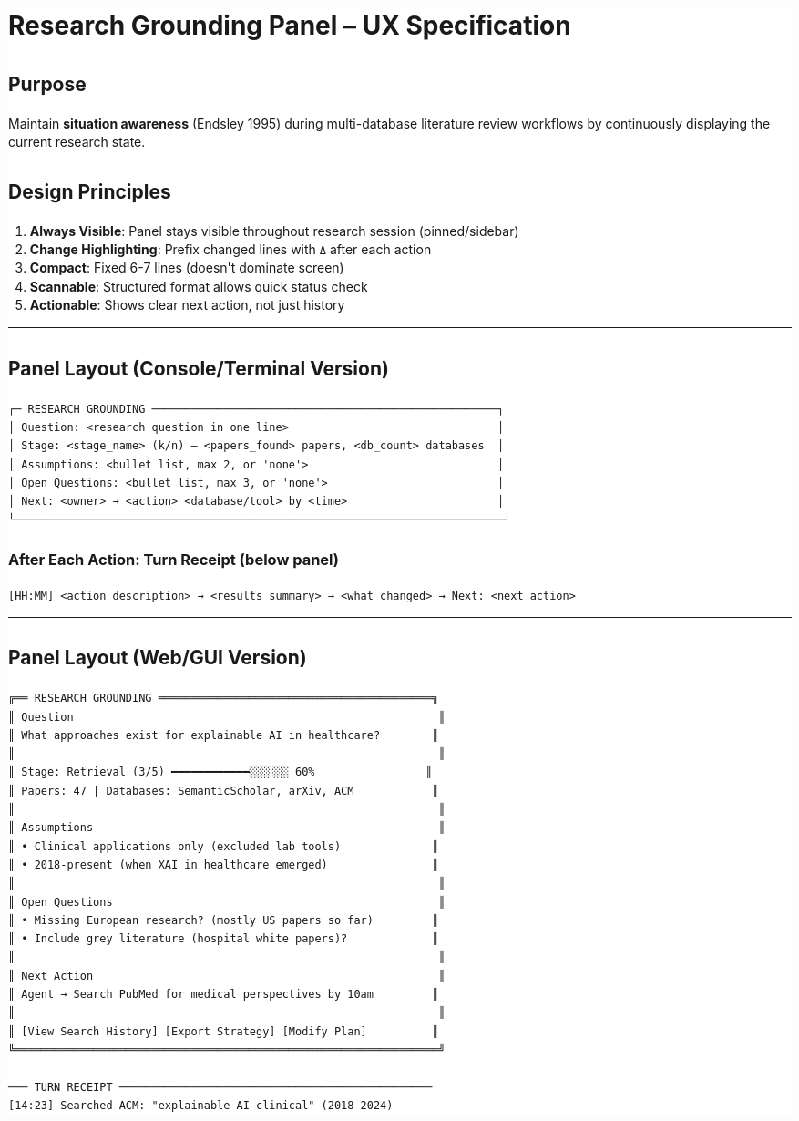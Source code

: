 # Research Grounding Panel – UX Specification

## Purpose

Maintain **situation awareness** (Endsley 1995) during multi-database literature review workflows by continuously displaying the current research state.

## Design Principles

1. **Always Visible**: Panel stays visible throughout research session (pinned/sidebar)
2. **Change Highlighting**: Prefix changed lines with `Δ` after each action
3. **Compact**: Fixed 6-7 lines (doesn't dominate screen)
4. **Scannable**: Structured format allows quick status check
5. **Actionable**: Shows clear next action, not just history

---

## Panel Layout (Console/Terminal Version)

```
┌─ RESEARCH GROUNDING ─────────────────────────────────────────────────────┐
│ Question: <research question in one line>                                │
│ Stage: <stage_name> (k/n) — <papers_found> papers, <db_count> databases  │
│ Assumptions: <bullet list, max 2, or 'none'>                             │
│ Open Questions: <bullet list, max 3, or 'none'>                          │
│ Next: <owner> → <action> <database/tool> by <time>                       │
└───────────────────────────────────────────────────────────────────────────┘
```

### After Each Action: Turn Receipt (below panel)

```
[HH:MM] <action description> → <results summary> → <what changed> → Next: <next action>
```

---

## Panel Layout (Web/GUI Version)

```
╔══ RESEARCH GROUNDING ══════════════════════════════════════════╗
║ Question                                                        ║
║ What approaches exist for explainable AI in healthcare?        ║
║                                                                 ║
║ Stage: Retrieval (3/5) ━━━━━━━━━━━━░░░░░░ 60%                 ║
║ Papers: 47 | Databases: SemanticScholar, arXiv, ACM            ║
║                                                                 ║
║ Assumptions                                                     ║
║ • Clinical applications only (excluded lab tools)              ║
║ • 2018-present (when XAI in healthcare emerged)                ║
║                                                                 ║
║ Open Questions                                                  ║
║ • Missing European research? (mostly US papers so far)         ║
║ • Include grey literature (hospital white papers)?             ║
║                                                                 ║
║ Next Action                                                     ║
║ Agent → Search PubMed for medical perspectives by 10am         ║
║                                                                 ║
║ [View Search History] [Export Strategy] [Modify Plan]          ║
╚═════════════════════════════════════════════════════════════════╝

─── TURN RECEIPT ────────────────────────────────────────────────
[14:23] Searched ACM: "explainable AI clinical" (2018-2024)
```